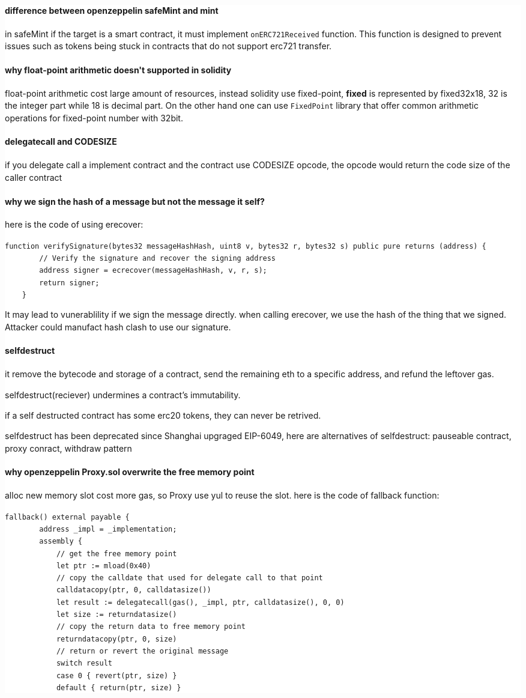#### difference between openzeppelin safeMint and mint

in safeMint if the target is a smart contract, it must implement `onERC721Received` function. This function is designed to prevent issues such as tokens being stuck in contracts that do not support erc721 transfer.

#### why float-point arithmetic doesn't supported in solidity

float-point arithmetic cost large amount of resources, instead solidity use fixed-point, **fixed** is represented by fixed32x18, 32 is the integer part while 18 is decimal part. On the other hand one can use `FixedPoint` library that offer common arithmetic operations for fixed-point number with 32bit.

#### delegatecall and CODESIZE

if you delegate call a implement contract and the contract use CODESIZE opcode, the opcode would return the code size of the caller contract

#### why we sign the hash of a message but not the message it self?

here is the code of using erecover:
```solidity
function verifySignature(bytes32 messageHashHash, uint8 v, bytes32 r, bytes32 s) public pure returns (address) {
        // Verify the signature and recover the signing address
        address signer = ecrecover(messageHashHash, v, r, s);
        return signer;
    }
```

It may lead to vunerablility if we sign the message directly. when calling erecover, we use the hash of the thing that we signed. Attacker could manufact hash clash to use our signature.

#### selfdestruct

it remove the bytecode and storage of a contract, send the remaining eth to a specific address, and refund the leftover gas.

selfdestruct(reciever) undermines a contract’s immutability.

if a self destructed contract has some erc20 tokens, they can never be retrived.

selfdestruct has been deprecated since Shanghai upgraged EIP-6049, here are alternatives of selfdestruct: pauseable contract, proxy conract, withdraw pattern

#### why openzeppelin Proxy.sol overwrite the free memory point

alloc new memory slot cost more gas, so Proxy use yul to reuse the slot.
here is the code of fallback function:
```solidity
fallback() external payable {
        address _impl = _implementation;
        assembly {
            // get the free memory point
            let ptr := mload(0x40)
            // copy the calldate that used for delegate call to that point
            calldatacopy(ptr, 0, calldatasize())
            let result := delegatecall(gas(), _impl, ptr, calldatasize(), 0, 0)
            let size := returndatasize()
            // copy the return data to free memory point
            returndatacopy(ptr, 0, size)
            // return or revert the original message
            switch result
            case 0 { revert(ptr, size) }
            default { return(ptr, size) }
```